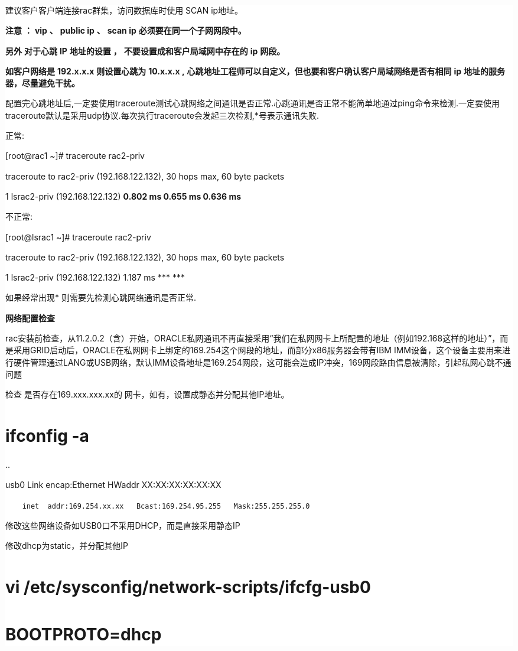 
建议客户客户端连接rac群集，访问数据库时使用  SCAN  ip地址。

 **注意** **：** **vip** **、** **public ip** **、** **scan ip** **必须要在同一个子网网段中。**

 **另外** **对于心跳** **IP** **地址的设置** **，** **不要设置成和客户局域网中存在的** **ip** **网段。**

 **如客户网络是** **192.x.x.x** **则设置心跳为** **10.x.x.x   ,**
**心跳地址工程师可以自定义，但也要和客户确认客户局域网络是否有相同** **ip** **地址的服务器，尽量避免干扰。**



配置完心跳地址后,一定要使用traceroute测试心跳网络之间通讯是否正常.心跳通讯是否正常不能简单地通过ping命令来检测.一定要使用traceroute默认是采用udp协议.每次执行traceroute会发起三次检测,*号表示通讯失败.

正常:

[root@rac1 ~]# traceroute rac2-priv

traceroute to rac2-priv (192.168.122.132), 30 hops max, 60 byte packets

1          lsrac2-priv (192.168.122.132)  **0.802 ms   0.655 ms  0.636 ms**

不正常:

[root@lsrac1 ~]# traceroute rac2-priv

traceroute to rac2-priv (192.168.122.132), 30 hops max, 60 byte packets

 1  lsrac2-priv (192.168.122.132)  1.187 ms *** ***

 如果经常出现* 则需要先检测心跳网络通讯是否正常.

  

 **网络配置检查**

rac安装前检查，从11.2.0.2（含）开始，ORACLE私网通讯不再直接采用“我们在私网网卡上所配置的地址（例如192.168这样的地址）”，而是采用GRID启动后，ORACLE在私网网卡上绑定的169.254这个网段的地址，而部分x86服务器会带有IBM
IMM设备，这个设备主要用来进行硬件管理通过LANG或USB网络，默认IMM设备地址是169.254网段，这可能会造成IP冲突，169网段路由信息被清除，引起私网心跳不通问题



检查 是否存在169.xxx.xxx.xx的 网卡，如有，设置成静态并分配其他IP地址。



# ifconfig -a

..

usb0    Link  encap:Ethernet  HWaddr XX:XX:XX:XX:XX:XX

        inet  addr:169.254.xx.xx   Bcast:169.254.95.255   Mask:255.255.255.0



修改这些网络设备如USB0口不采用DHCP，而是直接采用静态IP

修改dhcp为static，并分配其他IP

# vi /etc/sysconfig/network-scripts/ifcfg-usb0

# BOOTPROTO=dhcp


[04e836f03b526f42dbcf31dbb0bc68f5]: media/Oracle-安装手册-RAC-11gR2_for_Linux7.1.html
[07d881fdaa6adad3718ccf02b4c770e2]: media/Oracle-安装手册-RAC-11gR2_for_Linux7.1-2.html
[0983237e7e4db31e7562d46588b28e5d]: media/Oracle-安装手册-RAC-11gR2_for_Linux7.1-3.html
[0cd8b59180d8cbd822835220961e1cf3]: media/Oracle-安装手册-RAC-11gR2_for_Linux7.1-4.html
[11341d679d0f9016325d2c7335a22343]: media/Oracle-安装手册-RAC-11gR2_for_Linux7.1-5.html
[144ad655190d3d694930bbc3b85f3c87]: media/Oracle-安装手册-RAC-11gR2_for_Linux7.1-6.html
[152947b914c2ca1ff97c8a0094cb4a41]: media/Oracle-安装手册-RAC-11gR2_for_Linux7.1-7.html
[1566b6547f4e3458ae8a18446b12c149]: media/Oracle-安装手册-RAC-11gR2_for_Linux7.1-8.html
[1634726e83ea345cfe145d2b7a762b54]: media/Oracle-安装手册-RAC-11gR2_for_Linux7.1-9.html
[177b0f5b1e2733905d546476f4bb4007]: media/Oracle-安装手册-RAC-11gR2_for_Linux7.1-10.html
[261cee31170726aa5e01d0ed0d92865f]: media/Oracle-安装手册-RAC-11gR2_for_Linux7.1-11.html
[2669972378bb8f2c5242b2a933c31ee0]: media/Oracle-安装手册-RAC-11gR2_for_Linux7.1-12.html
[2ae443e63473db38c9dcf88b530d59ee]: media/Oracle-安装手册-RAC-11gR2_for_Linux7.1-13.html
[307080cde55dbb011058ff83298a2ae7]: media/Oracle-安装手册-RAC-11gR2_for_Linux7.1-14.html
[313e6669fa5cfb6c9a7b190b636fe162]: media/Oracle-安装手册-RAC-11gR2_for_Linux7.1-15.html
[3143e8264a9cf0cfcda4e629fc71f887]: media/Oracle-安装手册-RAC-11gR2_for_Linux7.1-16.html
[37afed32d7f6a723b9ab9f4c7c2a4582]: media/Oracle-安装手册-RAC-11gR2_for_Linux7.1-17.html
[3a988728f053af2b54aff263839b7116]: media/Oracle-安装手册-RAC-11gR2_for_Linux7.1-18.html
[40afb67c4acb7621025faf3e733faa1b]: media/Oracle-安装手册-RAC-11gR2_for_Linux7.1-19.html
[4a0d131f5aa3ebcbcf89e526314bcea2]: media/Oracle-安装手册-RAC-11gR2_for_Linux7.1-20.html
[51213a6af43ae026d1baa8388f238e64]: media/Oracle-安装手册-RAC-11gR2_for_Linux7.1-21.html
[5839ea374c5e8280cc46cbb6f35e2724]: media/Oracle-安装手册-RAC-11gR2_for_Linux7.1-22.html
[59a3480939b4e449c16d7b6844518125]: media/Oracle-安装手册-RAC-11gR2_for_Linux7.1-23.html
[61794ba1a4a77d7548a086e80485828e]: media/Oracle-安装手册-RAC-11gR2_for_Linux7.1-24.html
[6197cf908fb47b83eb1d6b478478fc80]: media/Oracle-安装手册-RAC-11gR2_for_Linux7.1-25.html
[62d3d3939d885128a168a0038cd81f05]: media/Oracle-安装手册-RAC-11gR2_for_Linux7.1-26.html
[648c23f91a0fca19dde3f2a74fdf8538]: media/Oracle-安装手册-RAC-11gR2_for_Linux7.1-27.html
[67a5fe200663c8797d62dc6e073ed23a]: media/Oracle-安装手册-RAC-11gR2_for_Linux7.1-28.html
[716b03a59716c619d4d4b0f4cf622d01]: media/Oracle-安装手册-RAC-11gR2_for_Linux7.1-29.html
[73b1438a4531d4c87249c10cb903aa98]: media/Oracle-安装手册-RAC-11gR2_for_Linux7.1-30.html
[7665238251327f1606946d924bab28ca]: media/Oracle-安装手册-RAC-11gR2_for_Linux7.1-31.html
[7c146d143810c9267dedb0f876c3ba85]: media/Oracle-安装手册-RAC-11gR2_for_Linux7.1-32.html
[8bafcd3dde833d4d7a56762a0423c989]: media/Oracle-安装手册-RAC-11gR2_for_Linux7.1-33.html
[8efe1885b6268093cce500efc521c193]: media/Oracle-安装手册-RAC-11gR2_for_Linux7.1-34.html
[93314958a13422831002f108ba2fa42a]: media/Oracle-安装手册-RAC-11gR2_for_Linux7.1-35.html
[a0ac2219f72a5a8df8ba4241d802da0c]: media/Oracle-安装手册-RAC-11gR2_for_Linux7.1-36.html
[a56670d92fe8af99424ba4611ba24800]: media/Oracle-安装手册-RAC-11gR2_for_Linux7.1-37.html
[a6ede630e50657367969ec47de0b6f67]: media/Oracle-安装手册-RAC-11gR2_for_Linux7.1-38.html
[aaa4ae1294842cab789e67e4cd20dece]: media/Oracle-安装手册-RAC-11gR2_for_Linux7.1-39.html
[b008a90ab1e9acb52cf86784e6137681]: media/Oracle-安装手册-RAC-11gR2_for_Linux7.1-40.html
[b2b19d087161afdb691c15d6875e20ad]: media/Oracle-安装手册-RAC-11gR2_for_Linux7.1-41.html
[b9c4cadcd0b1a65d57568396cf53cc84]: media/Oracle-安装手册-RAC-11gR2_for_Linux7.1-42.html
[ba86fafd58b48c643208c2d3661f1039]: media/Oracle-安装手册-RAC-11gR2_for_Linux7.1-43.html
[c24cb351952cb4edf5f29b17fbc41a11]: media/Oracle-安装手册-RAC-11gR2_for_Linux7.1-44.html
[c4e287ce0624e5258bfbc1f0ac0fcb39]: media/Oracle-安装手册-RAC-11gR2_for_Linux7.1-45.html
[c8f554f56dca6862f73eb531a0e475c5]: media/Oracle-安装手册-RAC-11gR2_for_Linux7.1-46.html
[d3860a77366b9ee34bfbcfe19a638a96]: media/Oracle-安装手册-RAC-11gR2_for_Linux7.1-47.html
[d80fc6faf1db04e4383b00ce83d15f85]: media/Oracle-安装手册-RAC-11gR2_for_Linux7.1-48.html
[db33e9a7ad86da19369233e2b009401d]: media/Oracle-安装手册-RAC-11gR2_for_Linux7.1-49.html
[db453cd32e7a906fdc2c1db6d456a877]: media/Oracle-安装手册-RAC-11gR2_for_Linux7.1-50.html
[dc922b8ee9b886eeed22bed5a059f127]: media/Oracle-安装手册-RAC-11gR2_for_Linux7.1-51.html
[de78ada9f0d513c84a6d8a1e3a75e993]: media/Oracle-安装手册-RAC-11gR2_for_Linux7.1-52.html
[e013c7cd12ab5658dacffd84a3df5da5]: media/Oracle-安装手册-RAC-11gR2_for_Linux7.1-53.html
[e0af211026277c932d89b9a0207c7f85]: media/Oracle-安装手册-RAC-11gR2_for_Linux7.1-54.html
[e19130ee82fb1562991a91bbee9f8250]: media/Oracle-安装手册-RAC-11gR2_for_Linux7.1-55.html
[e40f6513a213937c0c42950f74f5de1b]: media/Oracle-安装手册-RAC-11gR2_for_Linux7.1-56.html
[e9c48c686e1393ff381fb6b10467bb16]: media/Oracle-安装手册-RAC-11gR2_for_Linux7.1-57.html